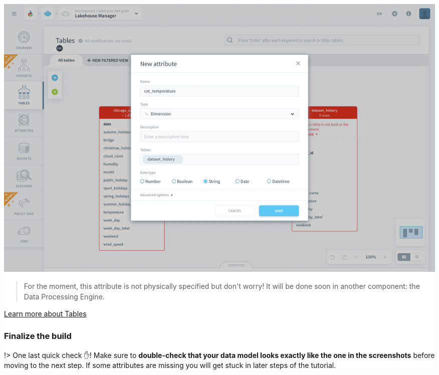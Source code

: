 ![Data Manager](picts/lakehouse-step12.png)

> For the moment, this attribute is not physically specified but don't worry! It will be done soon in another component: the Data Processing Engine.

[Learn more about Tables](en/product/lakehouse-manager/tables/index)

### Finalize the build

!> One last quick check ✋! Make sure to **double-check that your data model looks exactly like the one in the screenshots** before moving to the next step. If some attributes are missing you will get stuck in later steps of the tutorial.

